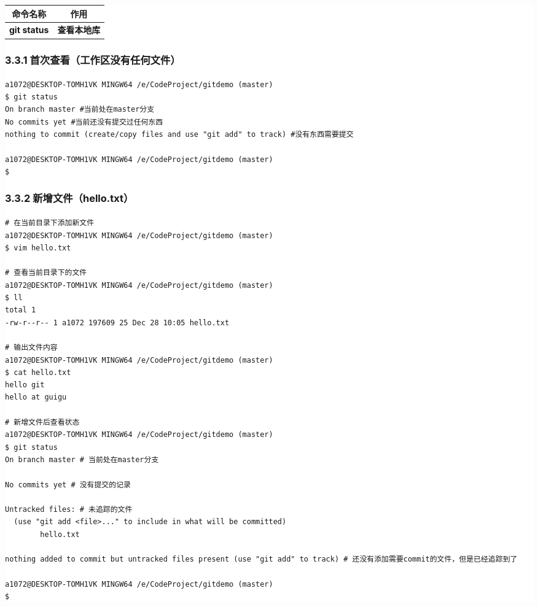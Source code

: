| 命令名称       | 作用           |
| -------------- | -------------- |
| **git status** | **查看本地库** |

### 3.3.1 首次查看（工作区没有任何文件）

```shell
a1072@DESKTOP-TOMH1VK MINGW64 /e/CodeProject/gitdemo (master)
$ git status
On branch master #当前处在master分支
No commits yet #当前还没有提交过任何东西
nothing to commit (create/copy files and use "git add" to track) #没有东西需要提交

a1072@DESKTOP-TOMH1VK MINGW64 /e/CodeProject/gitdemo (master)
$
```

### 3.3.2 新增文件（hello.txt）

```shell
# 在当前目录下添加新文件
a1072@DESKTOP-TOMH1VK MINGW64 /e/CodeProject/gitdemo (master)
$ vim hello.txt

# 查看当前目录下的文件
a1072@DESKTOP-TOMH1VK MINGW64 /e/CodeProject/gitdemo (master)
$ ll
total 1
-rw-r--r-- 1 a1072 197609 25 Dec 28 10:05 hello.txt

# 输出文件内容
a1072@DESKTOP-TOMH1VK MINGW64 /e/CodeProject/gitdemo (master)
$ cat hello.txt
hello git
hello at guigu

# 新增文件后查看状态
a1072@DESKTOP-TOMH1VK MINGW64 /e/CodeProject/gitdemo (master)
$ git status
On branch master # 当前处在master分支

No commits yet # 没有提交的记录

Untracked files: # 未追踪的文件
  (use "git add <file>..." to include in what will be committed)
        hello.txt

nothing added to commit but untracked files present (use "git add" to track) # 还没有添加需要commit的文件，但是已经追踪到了

a1072@DESKTOP-TOMH1VK MINGW64 /e/CodeProject/gitdemo (master)
$
```
